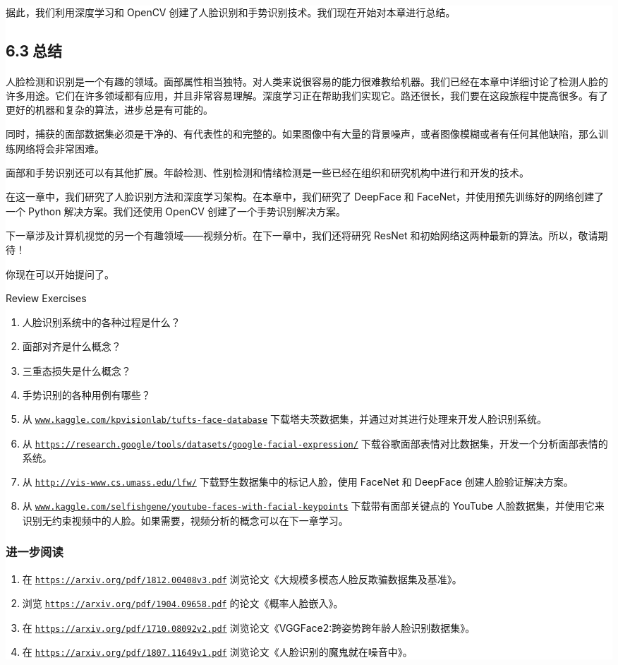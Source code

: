 据此，我们利用深度学习和 OpenCV 创建了人脸识别和手势识别技术。我们现在开始对本章进行总结。

## 6.3 总结

人脸检测和识别是一个有趣的领域。面部属性相当独特。对人类来说很容易的能力很难教给机器。我们已经在本章中详细讨论了检测人脸的许多用途。它们在许多领域都有应用，并且非常容易理解。深度学习正在帮助我们实现它。路还很长，我们要在这段旅程中提高很多。有了更好的机器和复杂的算法，进步总是有可能的。

同时，捕获的面部数据集必须是干净的、有代表性的和完整的。如果图像中有大量的背景噪声，或者图像模糊或者有任何其他缺陷，那么训练网络将会非常困难。

面部和手势识别还可以有其他扩展。年龄检测、性别检测和情绪检测是一些已经在组织和研究机构中进行和开发的技术。

在这一章中，我们研究了人脸识别方法和深度学习架构。在本章中，我们研究了 DeepFace 和 FaceNet，并使用预先训练好的网络创建了一个 Python 解决方案。我们还使用 OpenCV 创建了一个手势识别解决方案。

下一章涉及计算机视觉的另一个有趣领域——视频分析。在下一章中，我们还将研究 ResNet 和初始网络这两种最新的算法。所以，敬请期待！

你现在可以开始提问了。

Review Exercises

1.  人脸识别系统中的各种过程是什么？

2.  面部对齐是什么概念？

3.  三重态损失是什么概念？

4.  手势识别的各种用例有哪些？

5.  从 [`www.kaggle.com/kpvisionlab/tufts-face-database`](http://www.kaggle.com/kpvisionlab/tufts-face-database) 下载塔夫茨数据集，并通过对其进行处理来开发人脸识别系统。

6.  从 [`https://research.google/tools/datasets/google-facial-expression/`](https://research.google/tools/datasets/google-facial-expression/) 下载谷歌面部表情对比数据集，开发一个分析面部表情的系统。

7.  从 [`http://vis-www.cs.umass.edu/lfw/`](http://vis-www.cs.umass.edu/lfw/) 下载野生数据集中的标记人脸，使用 FaceNet 和 DeepFace 创建人脸验证解决方案。

8.  从 [`www.kaggle.com/selfishgene/youtube-faces-with-facial-keypoints`](http://www.kaggle.com/selfishgene/youtube-faces-with-facial-keypoints) 下载带有面部关键点的 YouTube 人脸数据集，并使用它来识别无约束视频中的人脸。如果需要，视频分析的概念可以在下一章学习。

### 进一步阅读

1.  在 [`https://arxiv.org/pdf/1812.00408v3.pdf`](https://arxiv.org/pdf/1812.00408v3.pdf) 浏览论文《大规模多模态人脸反欺骗数据集及基准》。

2.  浏览 [`https://arxiv.org/pdf/1904.09658.pdf`](https://arxiv.org/pdf/1904.09658.pdf) 的论文《概率人脸嵌入》。

3.  在 [`https://arxiv.org/pdf/1710.08092v2.pdf`](https://arxiv.org/pdf/1710.08092v2.pdf) 浏览论文《VGGFace2:跨姿势跨年龄人脸识别数据集》。

4.  在 [`https://arxiv.org/pdf/1807.11649v1.pdf`](https://arxiv.org/pdf/1807.11649v1.pdf) 浏览论文《人脸识别的魔鬼就在噪音中》。